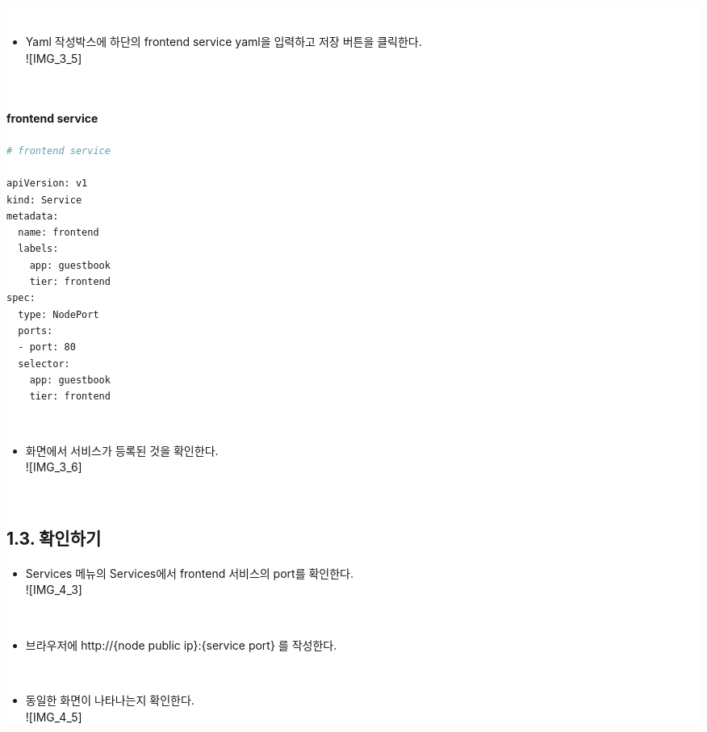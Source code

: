 <br>

- Yaml 작성박스에 하단의 frontend service yaml을 입력하고 저장 버튼을 클릭한다.
  <br>
  ![IMG_3_5]

  <br>
  
#### frontend service 

```bash
# frontend service

apiVersion: v1
kind: Service
metadata:
  name: frontend
  labels:
    app: guestbook
    tier: frontend
spec:
  type: NodePort
  ports:
  - port: 80
  selector:
    app: guestbook
    tier: frontend
```
<br>

- 화면에서 서비스가 등록된 것을 확인한다.
  <br>
  ![IMG_3_6]

<br>

## <div id='1-3'/> 1.3. 확인하기

  
- Services 메뉴의 Services에서 frontend 서비스의 port를 확인한다.
  <br>
  ![IMG_4_3]

<br>
  
- 브라우저에 http://{node public ip}:{service port} 를 작성한다.


<br>
  
- 동일한 화면이 나타나는지 확인한다.
  <br>
  ![IMG_4_5]
